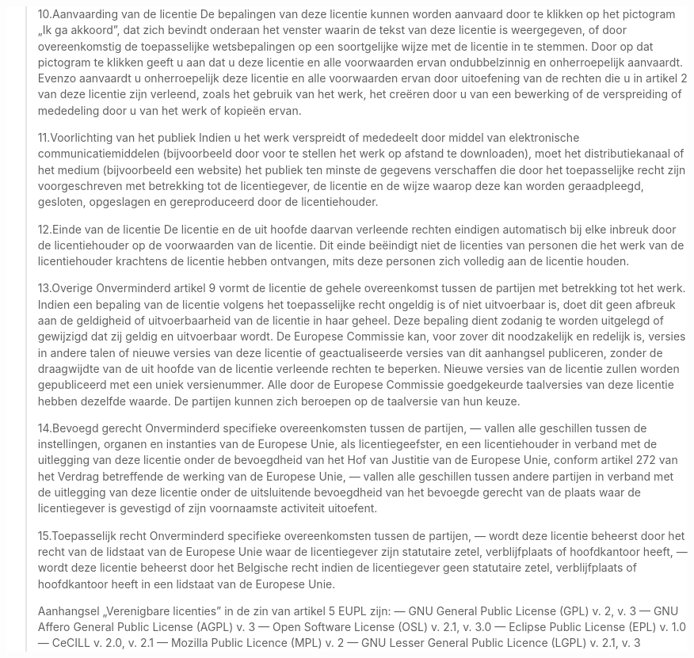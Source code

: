 >
> 10.Aanvaarding van de licentie
> De bepalingen van deze licentie kunnen worden aanvaard door te klikken op het pictogram „Ik ga akkoord”, dat zich bevindt onderaan het venster waarin de tekst van deze licentie is weergegeven, of door overeenkomstig de toepasselijke wetsbepalingen op een soortgelijke wijze met de licentie in te stemmen. Door op dat pictogram te klikken geeft u aan dat u deze licentie en alle voorwaarden ervan ondubbelzinnig en onherroepelijk aanvaardt. Evenzo aanvaardt u onherroepelijk deze licentie en alle voorwaarden ervan door uitoefening van de rechten die u in artikel 2 van deze licentie zijn verleend, zoals het gebruik van het werk, het creëren door u van een bewerking of de verspreiding of mededeling door u van het werk of kopieën ervan.
>
> 11.Voorlichting van het publiek
> Indien u het werk verspreidt of mededeelt door middel van elektronische communicatiemiddelen (bijvoorbeeld door voor te stellen het werk op afstand te downloaden), moet het distributiekanaal of het medium (bijvoorbeeld een website) het publiek ten minste de gegevens verschaffen die door het toepasselijke recht zijn voorgeschreven met betrekking tot de licentiegever, de licentie en de wijze waarop deze kan worden geraadpleegd, gesloten, opgeslagen en gereproduceerd door de licentiehouder.
>
> 12.Einde van de licentie
> De licentie en de uit hoofde daarvan verleende rechten eindigen automatisch bij elke inbreuk door de licentiehouder op de voorwaarden van de licentie. Dit einde beëindigt niet de licenties van personen die het werk van de licentiehouder krachtens de licentie hebben ontvangen, mits deze personen zich volledig aan de licentie houden.
>
> 13.Overige
> Onverminderd artikel 9 vormt de licentie de gehele overeenkomst tussen de partijen met betrekking tot het werk. Indien een bepaling van de licentie volgens het toepasselijke recht ongeldig is of niet uitvoerbaar is, doet dit geen afbreuk aan de geldigheid of uitvoerbaarheid van de licentie in haar geheel. Deze bepaling dient zodanig te worden uitgelegd of gewijzigd dat zij geldig en uitvoerbaar wordt. De Europese Commissie kan, voor zover dit noodzakelijk en redelijk is, versies in andere talen of nieuwe versies van deze licentie of geactualiseerde versies van dit aanhangsel publiceren, zonder de draagwijdte van de uit hoofde van de licentie verleende rechten te beperken. Nieuwe versies van de licentie zullen worden gepubliceerd met een uniek versienummer. Alle door de Europese Commissie goedgekeurde taalversies van deze licentie hebben dezelfde waarde. De partijen kunnen zich beroepen op de taalversie van hun keuze.
>
> 14.Bevoegd gerecht
> Onverminderd specifieke overeenkomsten tussen de partijen,
> —  vallen alle geschillen tussen de instellingen, organen en instanties van de Europese Unie, als licentiegeefster, en een licentiehouder in verband met de uitlegging van deze licentie onder de bevoegdheid van het Hof van Justitie van de Europese Unie, conform artikel 272 van het Verdrag betreffende de werking van de Europese Unie,
> —  vallen alle geschillen tussen andere partijen in verband met de uitlegging van deze licentie onder de uitsluitende bevoegdheid van het bevoegde gerecht van de plaats waar de licentiegever is gevestigd of zijn voornaamste activiteit uitoefent.
>
> 15.Toepasselijk recht
> Onverminderd specifieke overeenkomsten tussen de partijen,
> —  wordt deze licentie beheerst door het recht van de lidstaat van de Europese Unie waar de licentiegever zijn statutaire zetel, verblijfplaats of hoofdkantoor heeft,
> —  wordt deze licentie beheerst door het Belgische recht indien de licentiegever geen statutaire zetel, verblijfplaats of hoofdkantoor heeft in een lidstaat van de Europese Unie.
>
>
> Aanhangsel
> „Verenigbare licenties” in de zin van artikel 5 EUPL zijn:
> —  GNU General Public License (GPL) v. 2, v. 3
> —  GNU Affero General Public License (AGPL) v. 3
> —  Open Software License (OSL) v. 2.1, v. 3.0
> —  Eclipse Public License (EPL) v. 1.0
> —  CeCILL v. 2.0, v. 2.1
> —  Mozilla Public Licence (MPL) v. 2
> —  GNU Lesser General Public Licence (LGPL) v. 2.1, v. 3